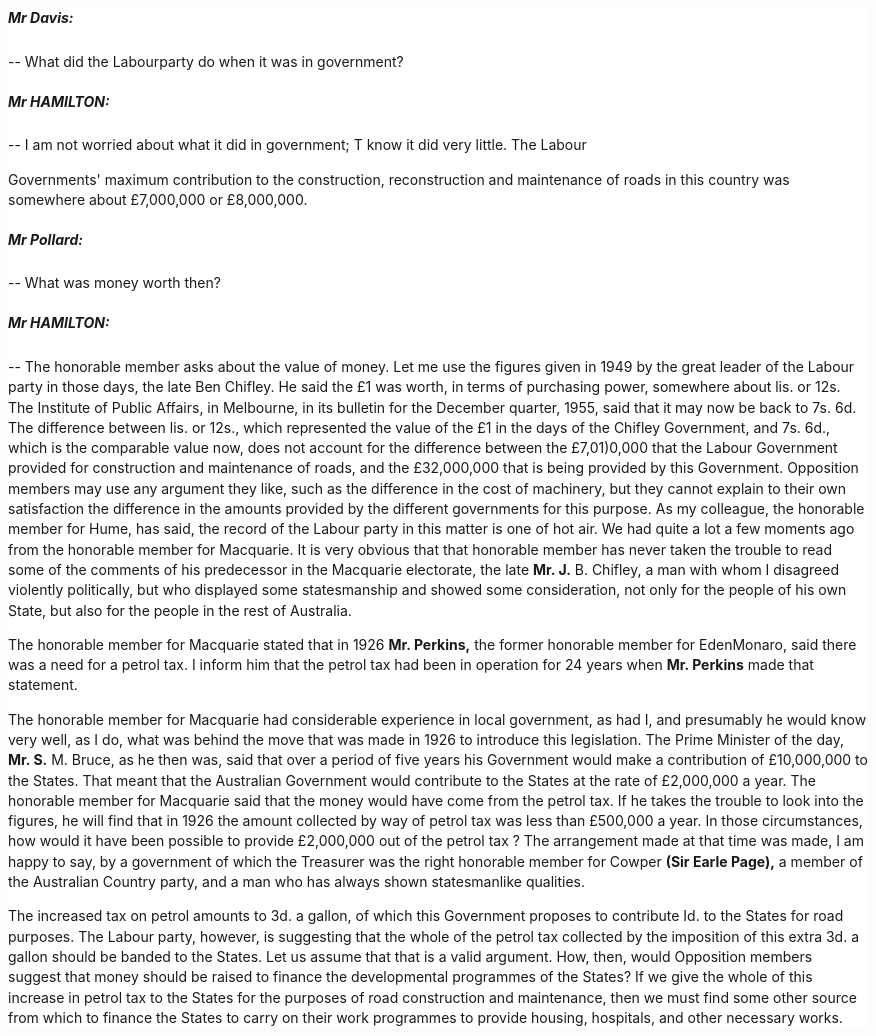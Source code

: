 ##### Mr Davis:

--  What did the Labourparty do when it was in government? 

##### Mr HAMILTON:

-- I am not worried about what it did in government; T know it did very little. The Labour 

Governments' maximum contribution to the construction, reconstruction and maintenance of roads in this country was somewhere about £7,000,000 or £8,000,000. 

##### Mr Pollard:

-- What was money worth then? 

##### Mr HAMILTON:

-- The honorable member asks about the value of money. Let me use the figures given in 1949 by the great leader of the Labour party in those days, the late Ben Chifley. He said the £1 was worth, in terms of purchasing power, somewhere about lis. or 12s. The Institute of Public Affairs, in Melbourne, in its bulletin for the December quarter, 1955, said that it may now be back to 7s. 6d. The difference between lis. or 12s., which represented the value of the £1 in the days of the Chifley Government, and 7s. 6d., which is the comparable value now, does not account for the difference between the £7,01)0,000 that the Labour Government provided for construction and maintenance of roads, and the £32,000,000 that is being provided by this Government. Opposition members may use any argument they like, such as the difference in the cost of machinery, but they cannot explain to their own satisfaction the difference in the amounts provided by the different governments for this purpose. As my colleague, the honorable member for Hume, has said, the record of the Labour party in this matter is one of hot air. We had quite a lot a few moments ago from the honorable member for Macquarie. It is very obvious that that honorable member has never taken the trouble to read some of the comments of his predecessor in the Macquarie electorate, the late  **Mr. J.**  B. Chifley, a man with whom I disagreed violently politically, but who displayed some statesmanship and showed some consideration, not only for the people of his own State, but  also for the people in the rest of Australia. 

The honorable member for Macquarie stated that in 1926  **Mr. Perkins,**  the former honorable member for EdenMonaro, said there was a need for a petrol tax. I inform him that the petrol tax had been in operation for 24 years when  **Mr. Perkins**  made that statement. 

The honorable member for Macquarie had considerable experience in local government, as had I, and presumably he would know very well, as I do, what was behind the move that was made in 1926 to introduce this legislation. The Prime Minister of the day,  **Mr. S.**  M. Bruce, as he then was, said that over a period of five years his Government would make a contribution of £10,000,000 to the States. That meant that the Australian Government would contribute to the States at the rate of £2,000,000 a year. The honorable member for Macquarie said that the money would have come from the petrol tax. If he takes the trouble to look into the figures, he will find that in 1926 the amount collected by way of petrol tax was less than £500,000 a year. In those circumstances, how would it have been possible to provide £2,000,000 out of the petrol tax ? The arrangement made at that time was made, I am happy to say, by a government of which the Treasurer was the right honorable member for Cowper  **(Sir Earle Page),**  a member of the Australian Country party, and a man who has always shown statesmanlike qualities. 

The increased tax on petrol amounts to 3d. a gallon, of which this Government proposes to contribute Id. to the States for road purposes. The Labour party, however, is suggesting that the whole of the petrol tax collected by the imposition of this extra 3d. a gallon should be banded to the States. Let us assume that that is a valid argument. How, then, would Opposition members suggest that money should be raised to finance the developmental programmes of the States? If we give the whole of this increase in petrol tax to the States for the purposes of road construction and maintenance, then we must find some other source from which to finance the States to carry on their work programmes to provide housing, hospitals, and other necessary works. 
